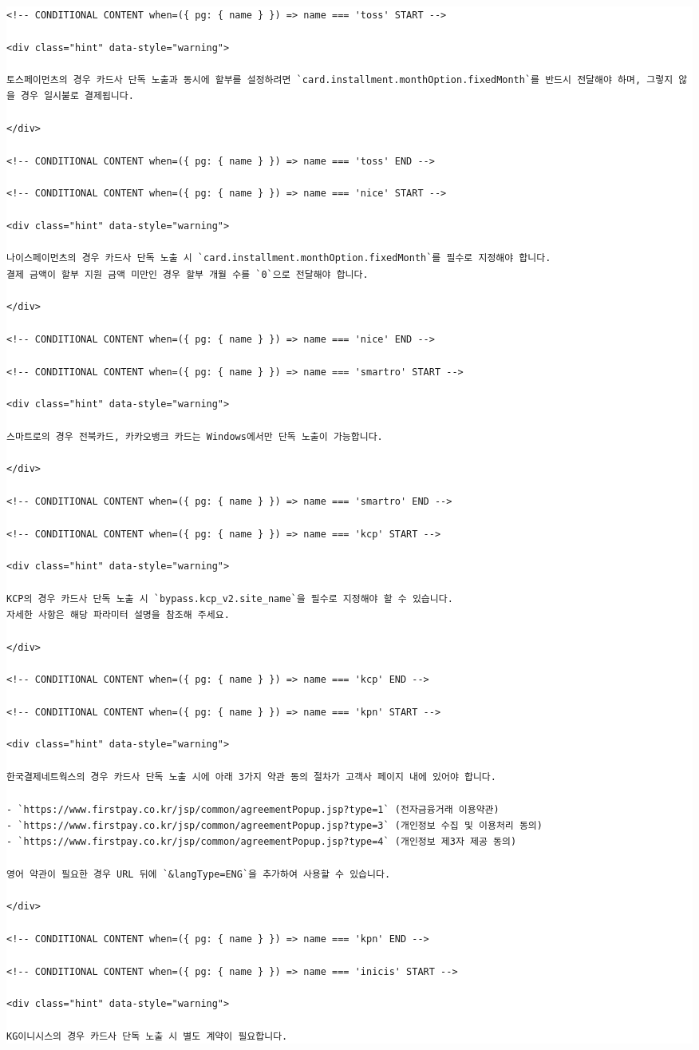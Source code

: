     <!-- CONDITIONAL CONTENT when=({ pg: { name } }) => name === 'toss' START -->

    <div class="hint" data-style="warning">

    토스페이먼츠의 경우 카드사 단독 노출과 동시에 할부를 설정하려면 `card.installment.monthOption.fixedMonth`를 반드시 전달해야 하며, 그렇지 않을 경우 일시불로 결제됩니다.

    </div>

    <!-- CONDITIONAL CONTENT when=({ pg: { name } }) => name === 'toss' END -->

    <!-- CONDITIONAL CONTENT when=({ pg: { name } }) => name === 'nice' START -->

    <div class="hint" data-style="warning">

    나이스페이먼츠의 경우 카드사 단독 노출 시 `card.installment.monthOption.fixedMonth`를 필수로 지정해야 합니다.
    결제 금액이 할부 지원 금액 미만인 경우 할부 개월 수를 `0`으로 전달해야 합니다.

    </div>

    <!-- CONDITIONAL CONTENT when=({ pg: { name } }) => name === 'nice' END -->

    <!-- CONDITIONAL CONTENT when=({ pg: { name } }) => name === 'smartro' START -->

    <div class="hint" data-style="warning">

    스마트로의 경우 전북카드, 카카오뱅크 카드는 Windows에서만 단독 노출이 가능합니다.

    </div>

    <!-- CONDITIONAL CONTENT when=({ pg: { name } }) => name === 'smartro' END -->

    <!-- CONDITIONAL CONTENT when=({ pg: { name } }) => name === 'kcp' START -->

    <div class="hint" data-style="warning">

    KCP의 경우 카드사 단독 노출 시 `bypass.kcp_v2.site_name`을 필수로 지정해야 할 수 있습니다.
    자세한 사항은 해당 파라미터 설명을 참조해 주세요.

    </div>

    <!-- CONDITIONAL CONTENT when=({ pg: { name } }) => name === 'kcp' END -->

    <!-- CONDITIONAL CONTENT when=({ pg: { name } }) => name === 'kpn' START -->

    <div class="hint" data-style="warning">

    한국결제네트웍스의 경우 카드사 단독 노출 시에 아래 3가지 약관 동의 절차가 고객사 페이지 내에 있어야 합니다.

    - `https://www.firstpay.co.kr/jsp/common/agreementPopup.jsp?type=1` (전자금융거래 이용약관)
    - `https://www.firstpay.co.kr/jsp/common/agreementPopup.jsp?type=3` (개인정보 수집 및 이용처리 동의)
    - `https://www.firstpay.co.kr/jsp/common/agreementPopup.jsp?type=4` (개인정보 제3자 제공 동의)

    영어 약관이 필요한 경우 URL 뒤에 `&langType=ENG`을 추가하여 사용할 수 있습니다.

    </div>

    <!-- CONDITIONAL CONTENT when=({ pg: { name } }) => name === 'kpn' END -->

    <!-- CONDITIONAL CONTENT when=({ pg: { name } }) => name === 'inicis' START -->

    <div class="hint" data-style="warning">

    KG이니시스의 경우 카드사 단독 노출 시 별도 계약이 필요합니다.
